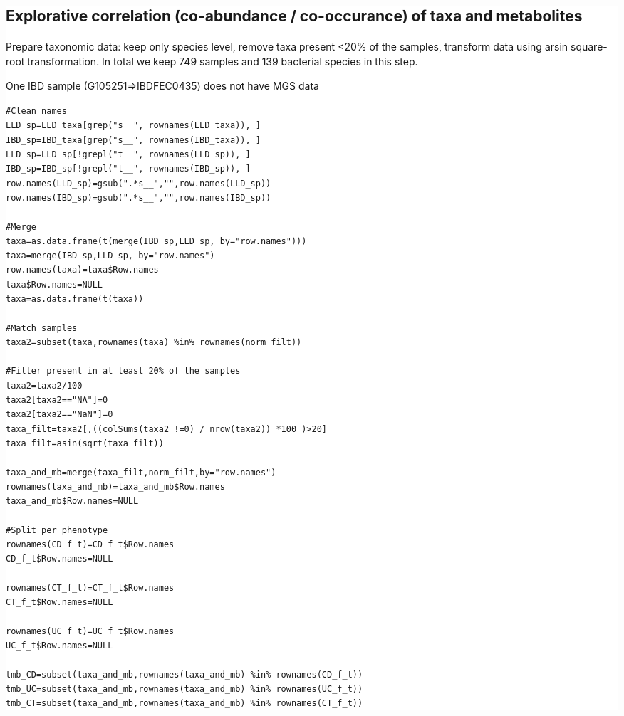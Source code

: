 
Explorative correlation (co-abundance / co-occurance) of taxa and metabolites
---

Prepare taxonomic data: keep only species level, remove taxa present <20% of the samples, transform data using arsin square-root transformation. In total we keep 749 samples and 139 bacterial species in this step.

One IBD sample (G105251=>IBDFEC0435) does not have MGS data
 
```{r, warning=F,message=FALSE, echo=T}
#Clean names
LLD_sp=LLD_taxa[grep("s__", rownames(LLD_taxa)), ]
IBD_sp=IBD_taxa[grep("s__", rownames(IBD_taxa)), ]
LLD_sp=LLD_sp[!grepl("t__", rownames(LLD_sp)), ]
IBD_sp=IBD_sp[!grepl("t__", rownames(IBD_sp)), ]
row.names(LLD_sp)=gsub(".*s__","",row.names(LLD_sp))
row.names(IBD_sp)=gsub(".*s__","",row.names(IBD_sp))

#Merge
taxa=as.data.frame(t(merge(IBD_sp,LLD_sp, by="row.names")))
taxa=merge(IBD_sp,LLD_sp, by="row.names")
row.names(taxa)=taxa$Row.names
taxa$Row.names=NULL
taxa=as.data.frame(t(taxa))

#Match samples
taxa2=subset(taxa,rownames(taxa) %in% rownames(norm_filt))

#Filter present in at least 20% of the samples
taxa2=taxa2/100
taxa2[taxa2=="NA"]=0
taxa2[taxa2=="NaN"]=0
taxa_filt=taxa2[,((colSums(taxa2 !=0) / nrow(taxa2)) *100 )>20]
taxa_filt=asin(sqrt(taxa_filt))

taxa_and_mb=merge(taxa_filt,norm_filt,by="row.names")
rownames(taxa_and_mb)=taxa_and_mb$Row.names
taxa_and_mb$Row.names=NULL

#Split per phenotype
rownames(CD_f_t)=CD_f_t$Row.names
CD_f_t$Row.names=NULL

rownames(CT_f_t)=CT_f_t$Row.names
CT_f_t$Row.names=NULL

rownames(UC_f_t)=UC_f_t$Row.names
UC_f_t$Row.names=NULL

tmb_CD=subset(taxa_and_mb,rownames(taxa_and_mb) %in% rownames(CD_f_t))
tmb_UC=subset(taxa_and_mb,rownames(taxa_and_mb) %in% rownames(UC_f_t))
tmb_CT=subset(taxa_and_mb,rownames(taxa_and_mb) %in% rownames(CT_f_t))
```
